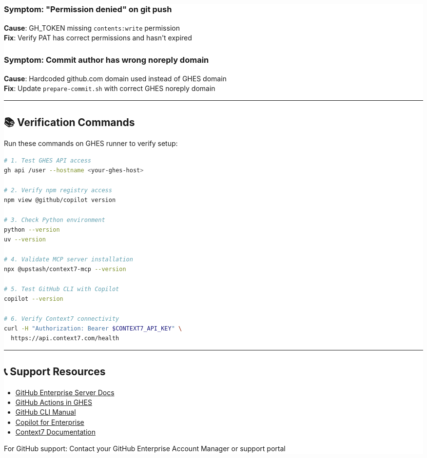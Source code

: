 ### Symptom: "Permission denied" on git push
**Cause**: GH_TOKEN missing `contents:write` permission  
**Fix**: Verify PAT has correct permissions and hasn't expired

### Symptom: Commit author has wrong noreply domain
**Cause**: Hardcoded github.com domain used instead of GHES domain  
**Fix**: Update `prepare-commit.sh` with correct GHES noreply domain

---

## 📚 Verification Commands

Run these commands on GHES runner to verify setup:

```bash
# 1. Test GHES API access
gh api /user --hostname <your-ghes-host>

# 2. Verify npm registry access
npm view @github/copilot version

# 3. Check Python environment
python --version
uv --version

# 4. Validate MCP server installation
npx @upstash/context7-mcp --version

# 5. Test GitHub CLI with Copilot
copilot --version

# 6. Verify Context7 connectivity
curl -H "Authorization: Bearer $CONTEXT7_API_KEY" \
  https://api.context7.com/health
```

---

## 📞 Support Resources

- [GitHub Enterprise Server Docs](https://docs.github.com/en/enterprise-server)
- [GitHub Actions in GHES](https://docs.github.com/en/enterprise-server@latest/actions)
- [GitHub CLI Manual](https://cli.github.com/manual/)
- [Copilot for Enterprise](https://docs.github.com/en/copilot/overview-of-github-copilot/about-github-copilot-enterprise)
- [Context7 Documentation](https://context7.com)

For GitHub support: Contact your GitHub Enterprise Account Manager or support portal
